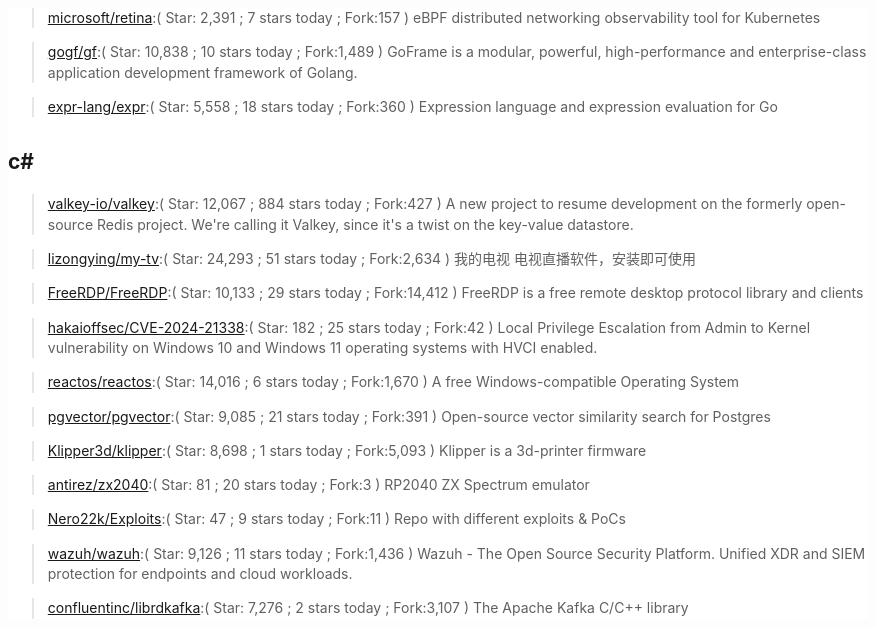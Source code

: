 > [microsoft/retina](https://github.com/microsoft/retina):( Star: 2,391 ; 7 stars today ; Fork:157 ) 
 > eBPF distributed networking observability tool for Kubernetes

> [gogf/gf](https://github.com/gogf/gf):( Star: 10,838 ; 10 stars today ; Fork:1,489 ) 
 > GoFrame is a modular, powerful, high-performance and enterprise-class application development framework of Golang.

> [expr-lang/expr](https://github.com/expr-lang/expr):( Star: 5,558 ; 18 stars today ; Fork:360 ) 
 > Expression language and expression evaluation for Go

## c#
> [valkey-io/valkey](https://github.com/valkey-io/valkey):( Star: 12,067 ; 884 stars today ; Fork:427 ) 
 > A new project to resume development on the formerly open-source Redis project. We're calling it Valkey, since it's a twist on the key-value datastore.

> [lizongying/my-tv](https://github.com/lizongying/my-tv):( Star: 24,293 ; 51 stars today ; Fork:2,634 ) 
 > 我的电视 电视直播软件，安装即可使用

> [FreeRDP/FreeRDP](https://github.com/FreeRDP/FreeRDP):( Star: 10,133 ; 29 stars today ; Fork:14,412 ) 
 > FreeRDP is a free remote desktop protocol library and clients

> [hakaioffsec/CVE-2024-21338](https://github.com/hakaioffsec/CVE-2024-21338):( Star: 182 ; 25 stars today ; Fork:42 ) 
 > Local Privilege Escalation from Admin to Kernel vulnerability on Windows 10 and Windows 11 operating systems with HVCI enabled.

> [reactos/reactos](https://github.com/reactos/reactos):( Star: 14,016 ; 6 stars today ; Fork:1,670 ) 
 > A free Windows-compatible Operating System

> [pgvector/pgvector](https://github.com/pgvector/pgvector):( Star: 9,085 ; 21 stars today ; Fork:391 ) 
 > Open-source vector similarity search for Postgres

> [Klipper3d/klipper](https://github.com/Klipper3d/klipper):( Star: 8,698 ; 1 stars today ; Fork:5,093 ) 
 > Klipper is a 3d-printer firmware

> [antirez/zx2040](https://github.com/antirez/zx2040):( Star: 81 ; 20 stars today ; Fork:3 ) 
 > RP2040 ZX Spectrum emulator

> [Nero22k/Exploits](https://github.com/Nero22k/Exploits):( Star: 47 ; 9 stars today ; Fork:11 ) 
 > Repo with different exploits & PoCs

> [wazuh/wazuh](https://github.com/wazuh/wazuh):( Star: 9,126 ; 11 stars today ; Fork:1,436 ) 
 > Wazuh - The Open Source Security Platform. Unified XDR and SIEM protection for endpoints and cloud workloads.

> [confluentinc/librdkafka](https://github.com/confluentinc/librdkafka):( Star: 7,276 ; 2 stars today ; Fork:3,107 ) 
 > The Apache Kafka C/C++ library
